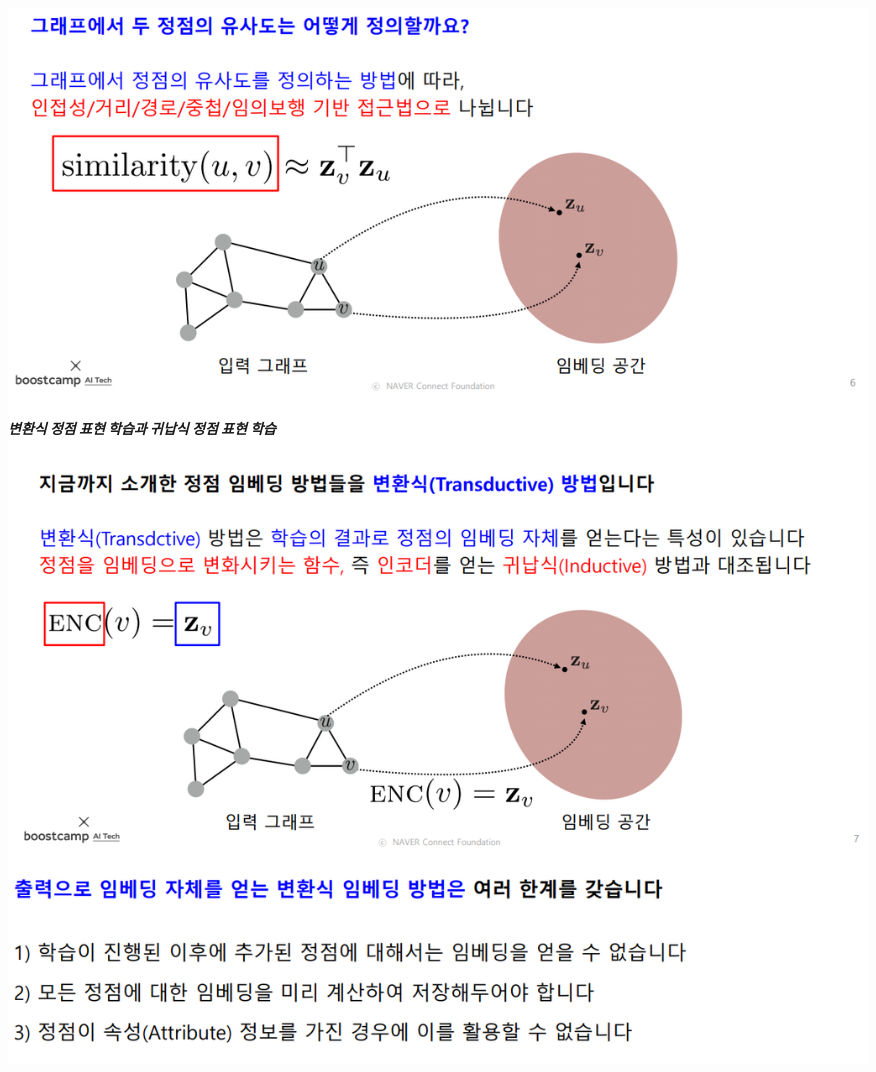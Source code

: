 ![image-20210226113707668](images/image-20210226113707668.png)

##### 변환식 정점 표현 학습과 귀납식 정점 표현 학습

![image-20210226113716817](images/image-20210226113716817.png)

![image-20210226113730909](images/image-20210226113730909.png)
